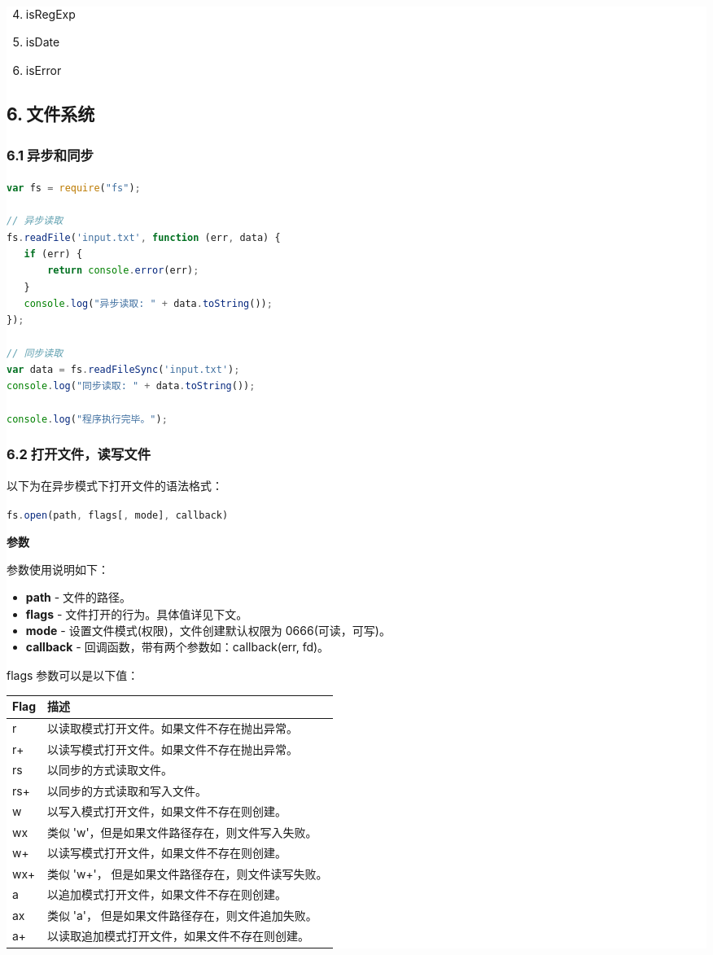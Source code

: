 4. isRegExp

5. isDate

6. isError

## 6. 文件系统

### 6.1 异步和同步

```javascript
var fs = require("fs");

// 异步读取
fs.readFile('input.txt', function (err, data) {
   if (err) {
       return console.error(err);
   }
   console.log("异步读取: " + data.toString());
});

// 同步读取
var data = fs.readFileSync('input.txt');
console.log("同步读取: " + data.toString());

console.log("程序执行完毕。");
```

### 6.2 打开文件，读写文件

以下为在异步模式下打开文件的语法格式：

```javascript
fs.open(path, flags[, mode], callback)
```

**参数**

参数使用说明如下：

- **path** - 文件的路径。
- **flags** - 文件打开的行为。具体值详见下文。
- **mode** - 设置文件模式(权限)，文件创建默认权限为 0666(可读，可写)。
- **callback** - 回调函数，带有两个参数如：callback(err, fd)。

flags 参数可以是以下值：

| Flag | 描述                                                   |
| :--- | :----------------------------------------------------- |
| r    | 以读取模式打开文件。如果文件不存在抛出异常。           |
| r+   | 以读写模式打开文件。如果文件不存在抛出异常。           |
| rs   | 以同步的方式读取文件。                                 |
| rs+  | 以同步的方式读取和写入文件。                           |
| w    | 以写入模式打开文件，如果文件不存在则创建。             |
| wx   | 类似 'w'，但是如果文件路径存在，则文件写入失败。       |
| w+   | 以读写模式打开文件，如果文件不存在则创建。             |
| wx+  | 类似 'w+'， 但是如果文件路径存在，则文件读写失败。     |
| a    | 以追加模式打开文件，如果文件不存在则创建。             |
| ax   | 类似 'a'， 但是如果文件路径存在，则文件追加失败。      |
| a+   | 以读取追加模式打开文件，如果文件不存在则创建。         |